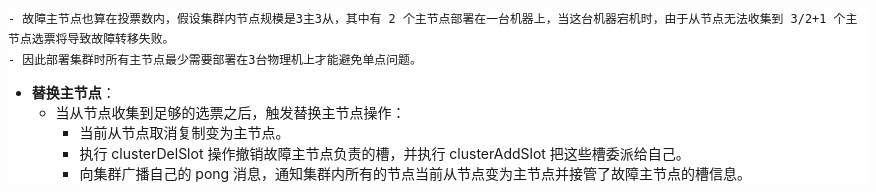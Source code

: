     - 故障主节点也算在投票数内，假设集群内节点规模是3主3从，其中有 2 个主节点部署在一台机器上，当这台机器宕机时，由于从节点无法收集到 3/2+1 个主节点选票将导致故障转移失败。
    - 因此部署集群时所有主节点最少需要部署在3台物理机上才能避免单点问题。
- **替换主节点**：
  - 当从节点收集到足够的选票之后，触发替换主节点操作：
    - 当前从节点取消复制变为主节点。
    - 执行 clusterDelSlot 操作撤销故障主节点负责的槽，并执行 clusterAddSlot 把这些槽委派给自己。
    - 向集群广播自己的 pong 消息，通知集群内所有的节点当前从节点变为主节点并接管了故障主节点的槽信息。
